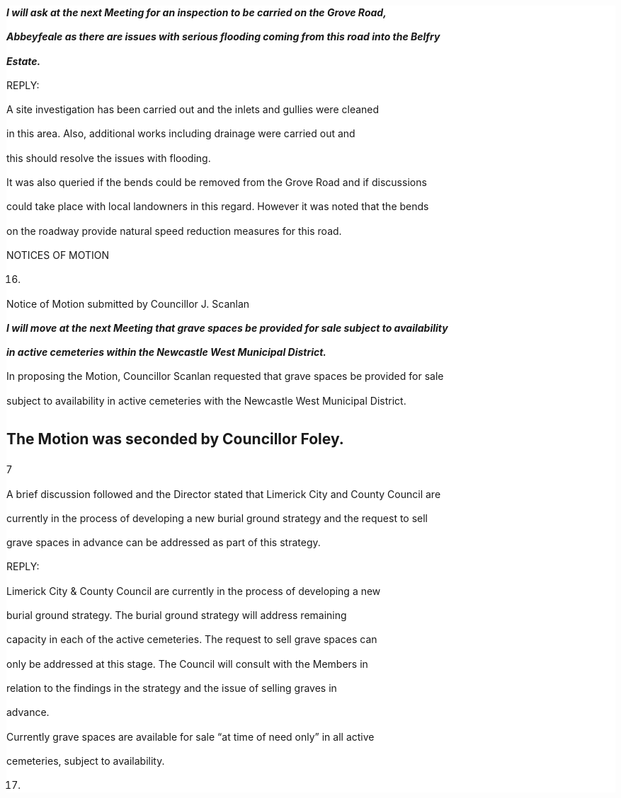***I will ask at the next Meeting for an inspection to be carried on the Grove Road,***

***Abbeyfeale as there are issues with serious flooding coming from this road into the Belfry***

***Estate.***

REPLY:

A site investigation has been carried out and the inlets and gullies were cleaned

in this area. Also, additional works including drainage were carried out and

this should resolve the issues with flooding.

It was also queried if the bends could be removed from the Grove Road and if discussions

could take place with local landowners in this regard. However it was noted that the bends

on the roadway provide natural speed reduction measures for this road.

NOTICES OF MOTION

16.

Notice of Motion submitted by Councillor J. Scanlan

***I will move at the next Meeting that grave spaces be provided for sale subject to availability***

***in active cemeteries within the Newcastle West Municipal District.***

In proposing the Motion, Councillor Scanlan requested that grave spaces be provided for sale

subject to availability in active cemeteries with the Newcastle West Municipal District.

The Motion was seconded by Councillor Foley.
---
7

A brief discussion followed and the Director stated that Limerick City and County Council are

currently in the process of developing a new burial ground strategy and the request to sell

grave spaces in advance can be addressed as part of this strategy.

REPLY:

Limerick City & County Council are currently in the process of developing a new

burial ground strategy. The burial ground strategy will address remaining

capacity in each of the active cemeteries. The request to sell grave spaces can

only be addressed at this stage. The Council will consult with the Members in

relation to the findings in the strategy and the issue of selling graves in

advance.

Currently grave spaces are available for sale “at time of need only” in all active

cemeteries, subject to availability.

17.
